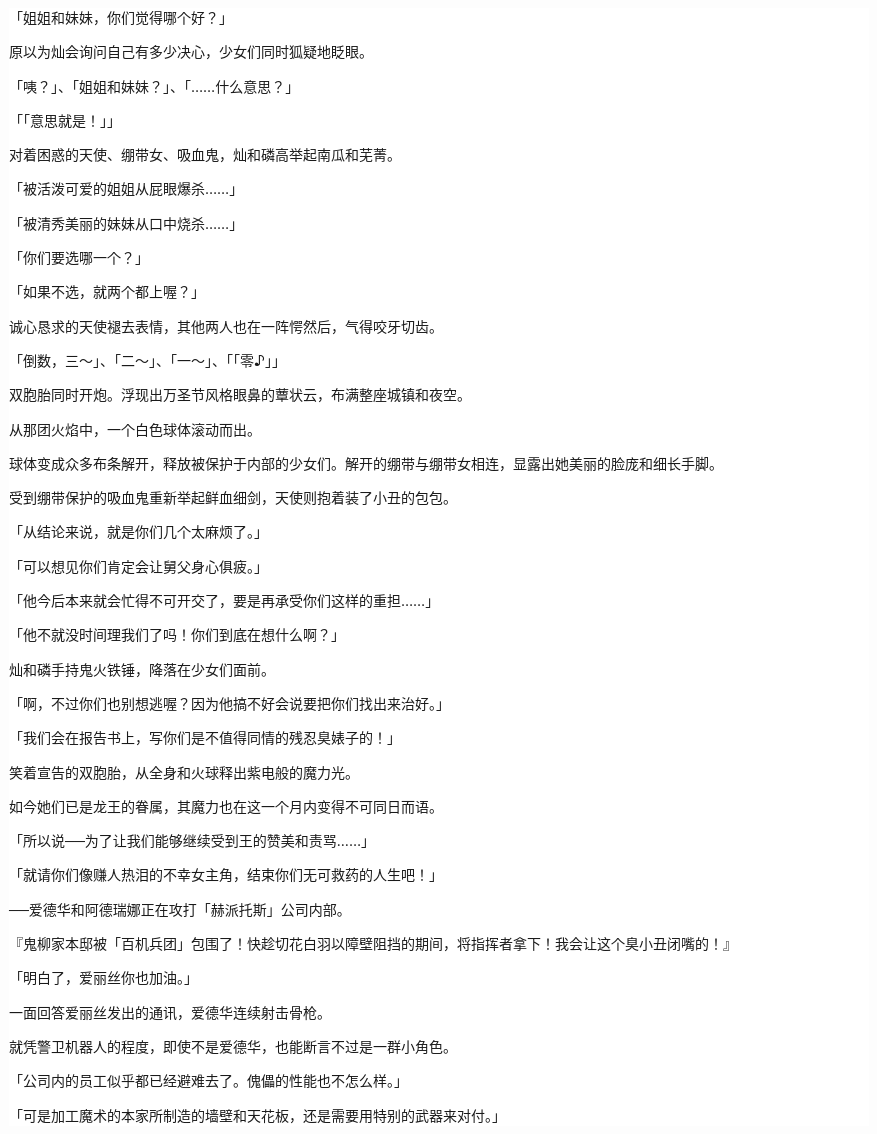 「姐姐和妹妹，你们觉得哪个好？」

原以为灿会询问自己有多少决心，少女们同时狐疑地眨眼。

「咦？」、「姐姐和妹妹？」、「……什么意思？」

「「意思就是！」」

对着困惑的天使、绷带女、吸血鬼，灿和磷高举起南瓜和芜菁。

「被活泼可爱的姐姐从屁眼爆杀……」

「被清秀美丽的妹妹从口中烧杀……」

「你们要选哪一个？」

「如果不选，就两个都上喔？」

诚心恳求的天使褪去表情，其他两人也在一阵愕然后，气得咬牙切齿。

「倒数，三～」、「二～」、「一～」、「「零♪」」

双胞胎同时开炮。浮现出万圣节风格眼鼻的蕈状云，布满整座城镇和夜空。

从那团火焰中，一个白色球体滚动而出。

球体变成众多布条解开，释放被保护于内部的少女们。解开的绷带与绷带女相连，显露出她美丽的脸庞和细长手脚。

受到绷带保护的吸血鬼重新举起鲜血细剑，天使则抱着装了小丑的包包。

「从结论来说，就是你们几个太麻烦了。」

「可以想见你们肯定会让舅父身心俱疲。」

「他今后本来就会忙得不可开交了，要是再承受你们这样的重担……」

「他不就没时间理我们了吗！你们到底在想什么啊？」

灿和磷手持鬼火铁锤，降落在少女们面前。

「啊，不过你们也别想逃喔？因为他搞不好会说要把你们找出来治好。」

「我们会在报告书上，写你们是不值得同情的残忍臭婊子的！」

笑着宣告的双胞胎，从全身和火球释出紫电般的魔力光。

如今她们已是龙王的眷属，其魔力也在这一个月内变得不可同日而语。

「所以说──为了让我们能够继续受到王的赞美和责骂……」

「就请你们像赚人热泪的不幸女主角，结束你们无可救药的人生吧！」

──爱德华和阿德瑞娜正在攻打「赫派托斯」公司内部。

『鬼柳家本邸被「百机兵团」包围了！快趁切花白羽以障壁阻挡的期间，将指挥者拿下！我会让这个臭小丑闭嘴的！』

「明白了，爱丽丝你也加油。」

一面回答爱丽丝发出的通讯，爱德华连续射击骨枪。

就凭警卫机器人的程度，即使不是爱德华，也能断言不过是一群小角色。

「公司内的员工似乎都已经避难去了。傀儡的性能也不怎么样。」

「可是加工魔术的本家所制造的墙壁和天花板，还是需要用特别的武器来对付。」
